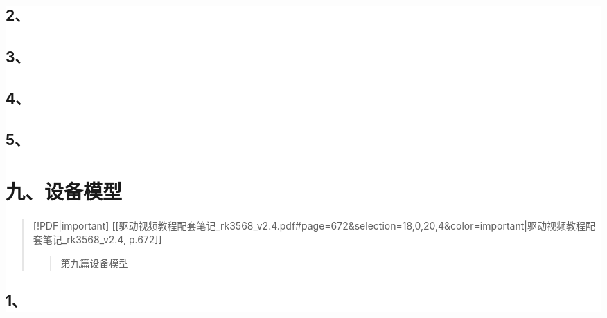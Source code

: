 
## 2、

### 


### 


### 



## 3、
### 


### 


### 



## 4、
### 


### 


### 




## 5、
### 


### 


### 






# 九、设备模型
> [!PDF|important] [[驱动视频教程配套笔记_rk3568_v2.4.pdf#page=672&selection=18,0,20,4&color=important|驱动视频教程配套笔记_rk3568_v2.4, p.672]]
> > 第九篇设备模型
> 
> 

## 1、
### 
